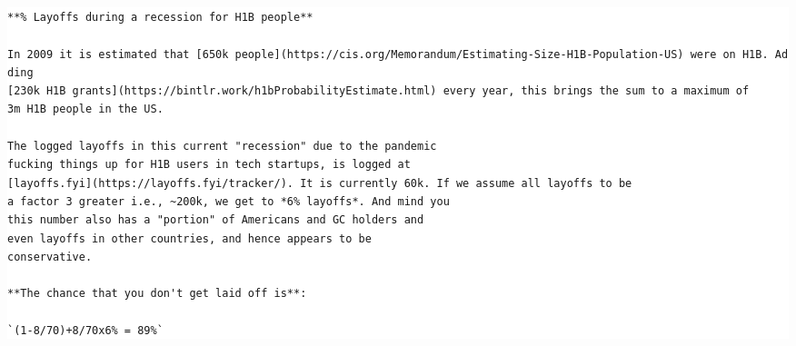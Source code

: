 	**% Layoffs during a recession for H1B people**

	In 2009 it is estimated that [650k people](https://cis.org/Memorandum/Estimating-Size-H1B-Population-US) were on H1B. Adding
	[230k H1B grants](https://bintlr.work/h1bProbabilityEstimate.html) every year, this brings the sum to a maximum of
	3m H1B people in the US.

	The logged layoffs in this current "recession" due to the pandemic
	fucking things up for H1B users in tech startups, is logged at
	[layoffs.fyi](https://layoffs.fyi/tracker/). It is currently 60k. If we assume all layoffs to be
	a factor 3 greater i.e., ~200k, we get to *6% layoffs*. And mind you
	this number also has a "portion" of Americans and GC holders and
	even layoffs in other countries, and hence appears to be
	conservative.

	**The chance that you don't get laid off is**:

	`(1-8/70)+8/70x6% = 89%`






































[^9]: There is a difference of 15% in making the lottery, depending on
	if you are part of the Master's cap or regular cap. I have a
	masters from a non-US university which does not seem to cut it, to
	be part of the Masters pool in H1B. To be part of this Master's
	pool, an online masters from the US seems to cut it, according to
	[Murthy Law firm](https://www.murthy.com/2015/04/13/can-an-online-masters-degree-be-used-to-qualify-for-the-h1b-masters-exemption-what-about-a-masters-degree-from-a-part-time-or-evening-program/):

	> The advanced degree exemption requires a degree from an accredited,
	> nonprofit U.S. college or university. It does not matter if the
	> program was part-time, evening, and/or online. Just check the
	> nonprofit / for-profit status of the school and the accreditation...

	Other links related to this are: [Quora](https://www.quora.com/Does-an-online-Masters-degree-have-any-impact-on-H1B-approval), [IOBerkeley](https://internationaloffice.berkeley.edu/h-1b_faqs#10)


[^2]: **Probability calculation**
[^4]: **Why an online masters from US "accredited university" is
[^5]: **Probability of layoffs**
[^10]: "Acquisition of Word-Processing Skills by Younger,